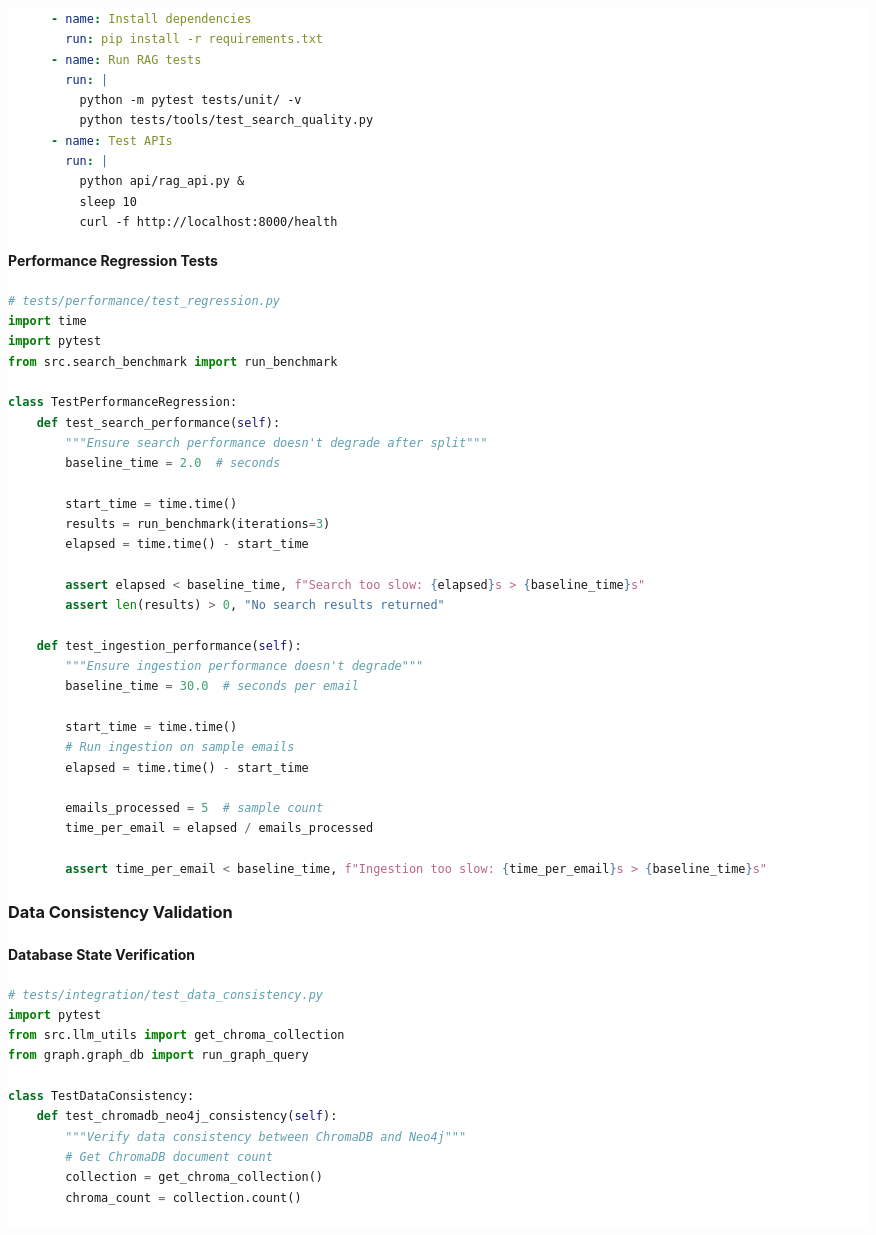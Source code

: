```yaml
      - name: Install dependencies
        run: pip install -r requirements.txt
      - name: Run RAG tests
        run: |
          python -m pytest tests/unit/ -v
          python tests/tools/test_search_quality.py
      - name: Test APIs
        run: |
          python api/rag_api.py &
          sleep 10
          curl -f http://localhost:8000/health
```

#### Performance Regression Tests
```python
# tests/performance/test_regression.py
import time
import pytest
from src.search_benchmark import run_benchmark

class TestPerformanceRegression:
    def test_search_performance(self):
        """Ensure search performance doesn't degrade after split"""
        baseline_time = 2.0  # seconds
        
        start_time = time.time()
        results = run_benchmark(iterations=3)
        elapsed = time.time() - start_time
        
        assert elapsed < baseline_time, f"Search too slow: {elapsed}s > {baseline_time}s"
        assert len(results) > 0, "No search results returned"
    
    def test_ingestion_performance(self):
        """Ensure ingestion performance doesn't degrade"""
        baseline_time = 30.0  # seconds per email
        
        start_time = time.time()
        # Run ingestion on sample emails
        elapsed = time.time() - start_time
        
        emails_processed = 5  # sample count
        time_per_email = elapsed / emails_processed
        
        assert time_per_email < baseline_time, f"Ingestion too slow: {time_per_email}s > {baseline_time}s"
```

### Data Consistency Validation

#### Database State Verification
```python
# tests/integration/test_data_consistency.py
import pytest
from src.llm_utils import get_chroma_collection
from graph.graph_db import run_graph_query

class TestDataConsistency:
    def test_chromadb_neo4j_consistency(self):
        """Verify data consistency between ChromaDB and Neo4j"""
        # Get ChromaDB document count
        collection = get_chroma_collection()
        chroma_count = collection.count()
        
```